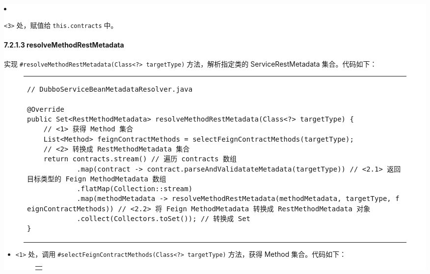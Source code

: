 </figure>
</li>
<li>
<p><code>&lt;3&gt;</code>&nbsp;处，赋值给&nbsp;<code>this.contracts</code>&nbsp;中。</p>
</li>
</ul>
<h4 id="7-2-1-3-resolveMethodRestMetadata">7.2.1.3 resolveMethodRestMetadata</h4>
<p>实现&nbsp;<code>#resolveMethodRestMetadata(Class&lt;?&gt; targetType)</code>&nbsp;方法，解析指定类的 ServiceRestMetadata 集合。代码如下：</p>
<figure class="highlight java">
<table>
<tbody>
<tr>
<td class="code">
<pre><span class="line"><span class="comment">// DubboServiceBeanMetadataResolver.java</span></span><br /><br /><span class="line"><span class="meta">@Override</span></span><br /><span class="line"><span class="function"><span class="keyword">public</span> Set&lt;RestMethodMetadata&gt; <span class="title">resolveMethodRestMetadata</span><span class="params">(Class&lt;?&gt; targetType)</span> </span>{</span><br /><span class="line">    <span class="comment">// &lt;1&gt; 获得 Method 集合</span></span><br /><span class="line">    List&lt;Method&gt; feignContractMethods = selectFeignContractMethods(targetType);</span><br /><span class="line">    <span class="comment">// &lt;2&gt; 转换成 RestMethodMetadata 集合</span></span><br /><span class="line">    <span class="keyword">return</span> contracts.stream() <span class="comment">// 遍历 contracts 数组</span></span><br /><span class="line">            .map(contract -&gt; contract.parseAndValidatateMetadata(targetType)) <span class="comment">// &lt;2.1&gt; 返回目标类型的 Feign MethodMetadata 数组</span></span><br /><span class="line">            .flatMap(Collection::stream)</span><br /><span class="line">            .map(methodMetadata -&gt; resolveMethodRestMetadata(methodMetadata, targetType, feignContractMethods)) <span class="comment">// &lt;2.2&gt; 将 Feign MethodMetadata 转换成 RestMethodMetadata 对象</span></span><br /><span class="line">            .collect(Collectors.toSet()); <span class="comment">// 转换成 Set</span></span><br /><span class="line">}</span></pre>
</td>
</tr>
</tbody>
</table>
</figure>
<ul>
<li>
<p><code>&lt;1&gt;</code>&nbsp;处，调用&nbsp;<code>#selectFeignContractMethods(Class&lt;?&gt; targetType)</code>&nbsp;方法，获得 Method 集合。代码如下：</p>
<figure class="highlight java">
<table>
<tbody>
<tr>
<td class="code">
